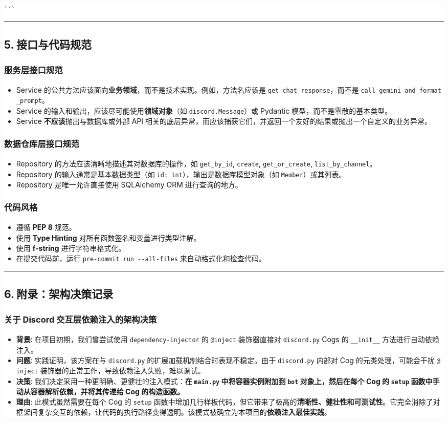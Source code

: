     ```
    

---

## 5. 接口与代码规范

### 服务层接口规范

- Service 的公共方法应该面向**业务领域**，而不是技术实现。例如，方法名应该是 `get_chat_response`，而不是 `call_gemini_and_format_prompt`。
- Service 的输入和输出，应该尽可能使用**领域对象**（如 `discord.Message`）或 Pydantic 模型，而不是零散的基本类型。
- Service **不应该**抛出与数据库或外部 API 相关的底层异常，而应该捕获它们，并返回一个友好的结果或抛出一个自定义的业务异常。

### 数据仓库层接口规范

- Repository 的方法应该清晰地描述其对数据库的操作，如 `get_by_id`, `create`, `get_or_create`, `list_by_channel`。
- Repository 的输入通常是基本数据类型（如 `id: int`），输出是数据库模型对象（如 `Member`）或其列表。
- Repository 是唯一允许直接使用 SQLAlchemy ORM 进行查询的地方。

### 代码风格

- 遵循 **PEP 8** 规范。
- 使用 **Type Hinting** 对所有函数签名和变量进行类型注解。
- 使用 **f-string** 进行字符串格式化。
- 在提交代码前，运行 `pre-commit run --all-files` 来自动格式化和检查代码。

---

## 6. 附录：架构决策记录

### 关于 Discord 交互层依赖注入的架构决策

- **背景**: 在项目初期，我们曾尝试使用 `dependency-injector` 的 `@inject` 装饰器直接对 `discord.py` Cogs 的 `__init__` 方法进行自动依赖注入。
- **问题**: 实践证明，该方案在与 `discord.py` 的扩展加载机制结合时表现不稳定。由于 `discord.py` 内部对 Cog 的元类处理，可能会干扰 `@inject` 装饰器的正常工作，导致依赖注入失败，难以调试。
- **决策**: 我们决定采用一种更明确、更健壮的注入模式：**在 `main.py` 中将容器实例附加到 `bot` 对象上，然后在每个 Cog 的 `setup` 函数中手动从容器解析依赖，并将其传递给 Cog 的构造函数。**
- **理由**: 此模式虽然需要在每个 Cog 的 `setup` 函数中增加几行样板代码，但它带来了极高的**清晰性、健壮性和可测试性**。它完全消除了对框架间复杂交互的依赖，让代码的执行路径变得透明。该模式被确立为本项目的**依赖注入最佳实践**。